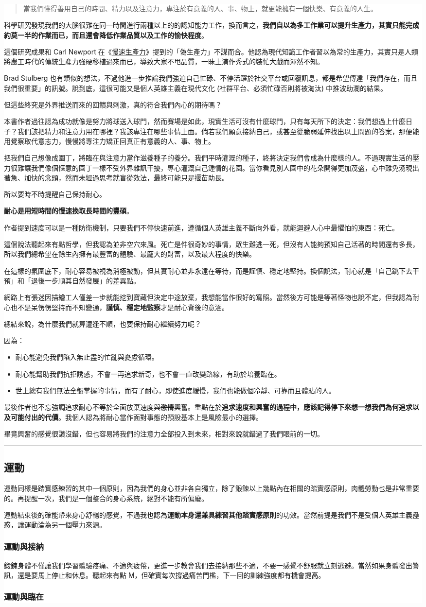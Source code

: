 > 當我們懂得善用自己的時間、精力以及注意力，專注於有意義的人、事、物上，就更能擁有一個快樂、有意義的人生。

科學研究發現我們的大腦很難在同一時間進行兩種以上的的認知能力工作，換而言之，**我們自以為多工作業可以提升生產力，其實只能完成約莫一半的作業而已，而且還會降低作業品質以及工作的愉快程度**。

這個研究成果和 Carl Newport 在《[慢速生產力](https://goblin-stronger.com/posts/reading/%E6%85%A2%E9%80%9F%E5%B7%A5%E4%BD%9C%E5%8A%9B---%E4%B9%9F%E8%A8%B1%E6%88%91%E5%80%91%E9%83%BD%E8%AA%A4%E6%9C%83%E7%94%9F%E7%94%A2%E5%8A%9B%E7%9A%84%E6%84%8F%E7%BE%A9%E4%BA%86/)》提到的「偽生產力」不謀而合。他認為現代知識工作者習以為常的生產力，其實只是人類將農工時代的傳統生產力強硬移植過來而已，導致大家不甩品質，一昧上演作秀式的裝忙大戲而渾然不知。

Brad Stulberg 也有類似的想法，不過他進一步推論我們強迫自己忙碌、不停活躍於社交平台或回覆訊息，都是希望傳達「我們存在，而且我們很重要」的訊號。說到底，這很可能又是個人英雄主義在現代文化 (社群平台、必須忙碌否則將被淘汰) 中推波助瀾的結果。

但這些終究是外界推送而來的回饋與刺激，真的符合我們內心的期待嗎？

本書作者過往認為成功就像是努力將球送入球門，然而賽場是如此，現實生活可沒有什麼球門，只有每天所下的決定：我們想過上什麼日子？我們該把精力和注意力用在哪裡？我該專注在哪些事情上面。倘若我們願意接納自己，或甚至從脆弱延伸找出以上問題的答案，那便能用覺察取代意志力，慢慢將專注力矯正回真正有意義的人、事、物上。

把我們自己想像成園丁，將臨在與注意力當作滋養種子的養分。我們平時灌溉的種子，終將決定我們會成為什麼樣的人。不過現實生活的壓力很難讓我們像個愜意的園丁一樣不受外界雜訊干擾，專心灌溉自己鍾情的花園。當你看見別人園中的花朵開得更加茂盛，心中難免湧現出著急、加快的念頭，然而未經過思考就盲從效法，最終可能只是揠苗助長。

所以要時不時提醒自己保持耐心。

**耐心是用短時間的慢速換取長時間的豐碩**。

作者提到速度可以是一種防衛機制，只要我們不停快速前進，遵循個人英雄主義不斷向外看，就能迴避人心中最懼怕的東西：死亡。

這個說法聽起來有點哲學，但我認為並非空穴來風。死亡是件很奇妙的事情，眾生難逃一死，但沒有人能夠預知自己活著的時間還有多長，所以我們總希望在餘生內擁有最豐富的體驗、最龐大的財富，以及最大程度的快樂。

在這樣的氛圍底下，耐心容易被視為消極被動，但其實耐心並非永遠在等待，而是謹慎、穩定地堅持。換個說法，耐心就是「自己跳下去干預」和「退後一步順其自然發展」的差異點。

網路上有張迷因描繪工人僅差一步就能挖到寶藏但決定中途放棄，我想能當作很好的寫照。當然後方可能是等著怪物也說不定，但我認為耐心也不是呆愣愣堅持而不知變通，**謹慎、穩定地監察**才是耐心背後的意涵。

總結來說，為什麼我們就算遭逢不順，也要保持耐心繼續努力呢？

因為：

- 耐心能避免我們陷入無止盡的忙亂與憂慮循環。

- 耐心能幫助我們抗拒誘惑，不會一再追求新奇，也不會一直改變路線，有助於培養臨在。

- 世上總有我們無法全盤掌握的事情，而有了耐心，即使進度緩慢，我們也能做個冷靜、可靠而且體貼的人。

最後作者也不忘強調追求耐心不等於全面放棄速度與~~激情~~興奮。重點在於**追求速度和興奮的過程中，應該記得停下來想一想我們為何追求以及可能付出的代價**。我個人認為將耐心當作面對事態的預設基本上是風險最小的選擇。

畢竟興奮的感覺很讚沒錯，但也容易將我們的注意力全部投入到未來，相對來說就錯過了我們眼前的一切。

---

## 運動

運動同樣是踏實感練習的其中一個原則，因為我們的身心並非各自獨立，除了鍛鍊以上幾點內在相關的踏實感原則，肉體勞動也是非常重要的。再提醒一次，我們是一個整合的身心系統，絕對不能有所偏廢。

運動結束後的確能帶來身心舒暢的感覺，不過我也認為**運動本身還兼具練習其他踏實感原則**的功效。當然前提是我們不是受個人英雄主義蠱惑，讓運動淪為另一個壓力來源。

### 運動與接納

鍛鍊身體不僅讓我們學習體驗疼痛、不適與疲倦，更進一步教會我們去接納那些不適，不要一感覺不舒服就立刻逃避。當然如果身體發出警訊，還是要馬上停止和休息。聽起來有點 M，但確實每次撐過痛苦門檻，下一回的訓練強度都有機會提高。

### 運動與臨在
